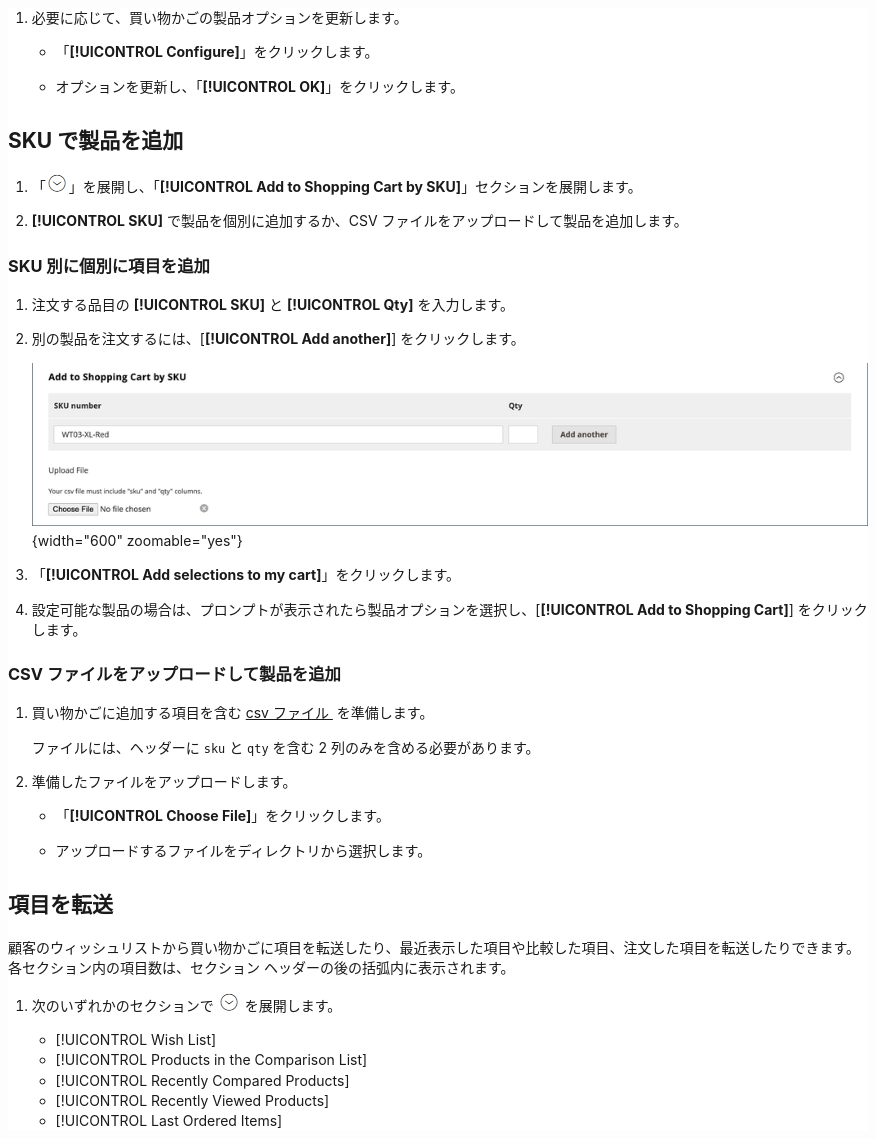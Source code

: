 1. 必要に応じて、買い物かごの製品オプションを更新します。

   - 「**[!UICONTROL Configure]**」をクリックします。

   - オプションを更新し、「**[!UICONTROL OK]**」をクリックします。

## SKU で製品を追加

1. 「![&#x200B; 展開セレクター &#x200B;](../assets/icon-display-expand.png)」を展開し、「**[!UICONTROL Add to Shopping Cart by SKU]**」セクションを展開します。

1. **[!UICONTROL SKU]** で製品を個別に追加するか、CSV ファイルをアップロードして製品を追加します。

### SKU 別に個別に項目を追加

1. 注文する品目の **[!UICONTROL SKU]** と **[!UICONTROL Qty]** を入力します。

1. 別の製品を注文するには、[**[!UICONTROL Add another]**] をクリックします。

   ![SKU 別に製品を追加 &#x200B;](./assets/customer-account-manage-cart-order-product-by-sku.png){width="600" zoomable="yes"}

1. 「**[!UICONTROL Add selections to my cart]**」をクリックします。

1. 設定可能な製品の場合は、プロンプトが表示されたら製品オプションを選択し、[**[!UICONTROL Add to Shopping Cart]**] をクリックします。

### CSV ファイルをアップロードして製品を追加

1. 買い物かごに追加する項目を含む [csv ファイル &#x200B;](../systems/data-csv.md) を準備します。

   ファイルには、ヘッダーに `sku` と `qty` を含む 2 列のみを含める必要があります。

1. 準備したファイルをアップロードします。

   - 「**[!UICONTROL Choose File]**」をクリックします。

   - アップロードするファイルをディレクトリから選択します。

## 項目を転送

顧客のウィッシュリストから買い物かごに項目を転送したり、最近表示した項目や比較した項目、注文した項目を転送したりできます。 各セクション内の項目数は、セクション ヘッダーの後の括弧内に表示されます。

1. 次のいずれかのセクションで ![&#x200B; 展開セレクター &#x200B;](../assets/icon-display-expand.png) を展開します。

   - [!UICONTROL Wish List]
   - [!UICONTROL Products in the Comparison List]
   - [!UICONTROL Recently Compared Products]
   - [!UICONTROL Recently Viewed Products]
   - [!UICONTROL Last Ordered Items]
